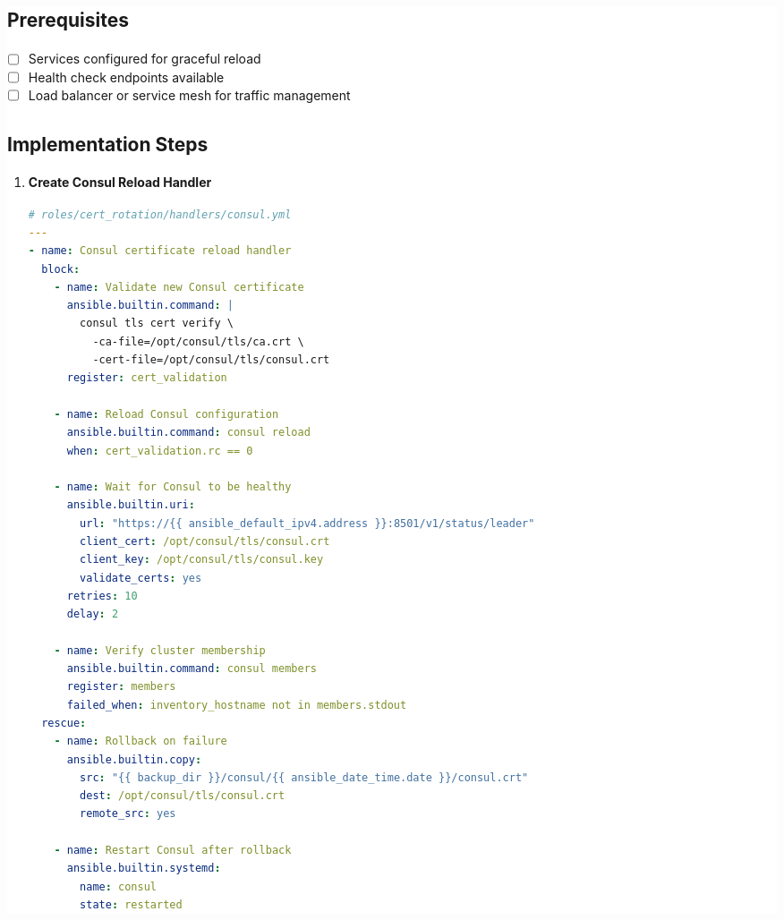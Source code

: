 ## Prerequisites

- [ ] Services configured for graceful reload
- [ ] Health check endpoints available
- [ ] Load balancer or service mesh for traffic management

## Implementation Steps

1. **Create Consul Reload Handler**

   ```yaml
   # roles/cert_rotation/handlers/consul.yml
   ---
   - name: Consul certificate reload handler
     block:
       - name: Validate new Consul certificate
         ansible.builtin.command: |
           consul tls cert verify \
             -ca-file=/opt/consul/tls/ca.crt \
             -cert-file=/opt/consul/tls/consul.crt
         register: cert_validation

       - name: Reload Consul configuration
         ansible.builtin.command: consul reload
         when: cert_validation.rc == 0

       - name: Wait for Consul to be healthy
         ansible.builtin.uri:
           url: "https://{{ ansible_default_ipv4.address }}:8501/v1/status/leader"
           client_cert: /opt/consul/tls/consul.crt
           client_key: /opt/consul/tls/consul.key
           validate_certs: yes
         retries: 10
         delay: 2

       - name: Verify cluster membership
         ansible.builtin.command: consul members
         register: members
         failed_when: inventory_hostname not in members.stdout
     rescue:
       - name: Rollback on failure
         ansible.builtin.copy:
           src: "{{ backup_dir }}/consul/{{ ansible_date_time.date }}/consul.crt"
           dest: /opt/consul/tls/consul.crt
           remote_src: yes

       - name: Restart Consul after rollback
         ansible.builtin.systemd:
           name: consul
           state: restarted
   ```
